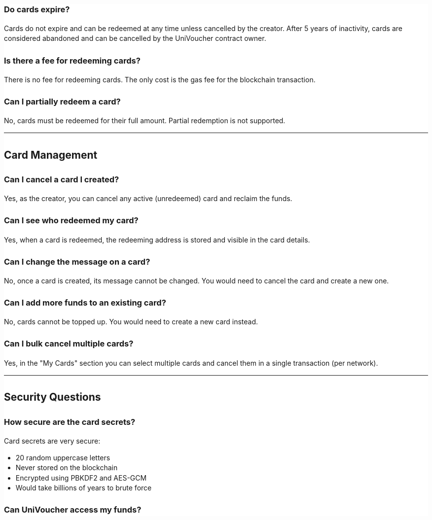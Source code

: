 ### Do cards expire?

Cards do not expire and can be redeemed at any time unless cancelled by the creator. After 5 years of inactivity, cards are considered abandoned and can be cancelled by the UniVoucher contract owner.

### Is there a fee for redeeming cards?

There is no fee for redeeming cards. The only cost is the gas fee for the blockchain transaction.

### Can I partially redeem a card?

No, cards must be redeemed for their full amount. Partial redemption is not supported.

---

## Card Management

### Can I cancel a card I created?

Yes, as the creator, you can cancel any active (unredeemed) card and reclaim the funds.

### Can I see who redeemed my card?

Yes, when a card is redeemed, the redeeming address is stored and visible in the card details.

### Can I change the message on a card?

No, once a card is created, its message cannot be changed. You would need to cancel the card and create a new one.

### Can I add more funds to an existing card?

No, cards cannot be topped up. You would need to create a new card instead.

### Can I bulk cancel multiple cards?

Yes, in the "My Cards" section you can select multiple cards and cancel them in a single transaction (per network).

---

## Security Questions

### How secure are the card secrets?

Card secrets are very secure:

- 20 random uppercase letters
- Never stored on the blockchain
- Encrypted using PBKDF2 and AES-GCM
- Would take billions of years to brute force

### Can UniVoucher access my funds?
